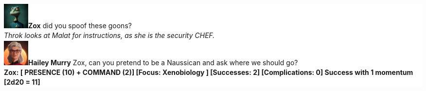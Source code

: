 <img src="../images/auto/Zox.png" alt="Zox" width="50" height="50">**Zox** did you spoof these goons?<br />
*Throk looks at Malat for instructions, as she is the security CHEF.*<br />
<img src="../images/auto/Hailey_Murry.png" alt="Hailey Murry" width="50" height="50">**Hailey Murry** Zox, can you pretend to be a Naussican and ask where we should go?<br />
**Zox: [ PRESENCE  (10) +  COMMAND  (2)]
[Focus: Xenobiology ]
[Successes: 2] [Complications: 0]
Success with 1 momentum [2d20 = 11]**<br />
